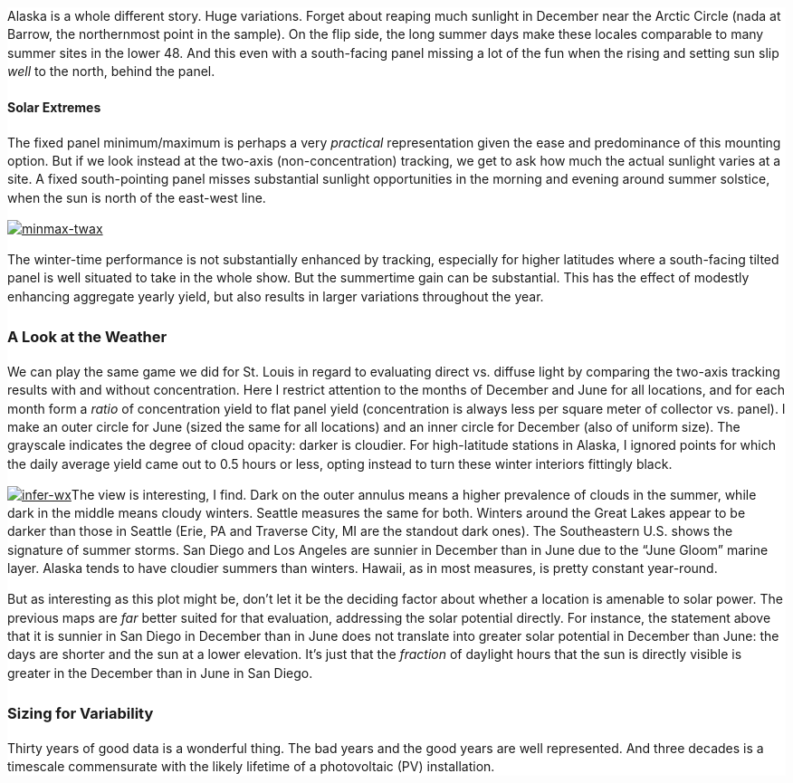 Alaska is a whole different story. Huge variations. Forget about reaping much sunlight in December near the Arctic Circle (nada at Barrow, the northernmost point in the sample). On the flip side, the long summer days make these locales comparable to many summer sites in the lower 48. And this even with a south-facing panel missing a lot of the fun when the rising and setting sun slip *well* to the north, behind the panel.

#### Solar Extremes

The fixed panel minimum/maximum is perhaps a very *practical* representation given the ease and predominance of this mounting option. But if we look instead at the two-axis (non-concentration) tracking, we get to ask how much the actual sunlight varies at a site. A fixed south-pointing panel misses substantial sunlight opportunities in the morning and evening around summer solstice, when the sun is north of the east-west line.

[![](https://dothemath.ucsd.edu/wp-content/uploads/2012/08/minmax-twax.png "minmax-twax")](https://dothemath.ucsd.edu/wp-content/uploads/2012/08/minmax-twax.png)

The winter-time performance is not substantially enhanced by tracking, especially for higher latitudes where a south-facing tilted panel is well situated to take in the whole show. But the summertime gain can be substantial. This has the effect of modestly enhancing aggregate yearly yield, but also results in larger variations throughout the year.

### A Look at the Weather

We can play the same game we did for St. Louis in regard to evaluating direct vs. diffuse light by comparing the two-axis tracking results with and without concentration. Here I restrict attention to the months of December and June for all locations, and for each month form a *ratio* of concentration yield to flat panel yield (concentration is always less per square meter of collector vs. panel). I make an outer circle for June (sized the same for all locations) and an inner circle for December (also of uniform size). The grayscale indicates the degree of cloud opacity: darker is cloudier. For high-latitude stations in Alaska, I ignored points for which the daily average yield came out to 0.5 hours or less, opting instead to turn these winter interiors fittingly black.

[![](https://dothemath.ucsd.edu/wp-content/uploads/2012/08/infer-wx.png "infer-wx")](https://dothemath.ucsd.edu/wp-content/uploads/2012/08/infer-wx.png)The view is interesting, I find. Dark on the outer annulus means a higher prevalence of clouds in the summer, while dark in the middle means cloudy winters. Seattle measures the same for both. Winters around the Great Lakes appear to be darker than those in Seattle (Erie, PA and Traverse City, MI are the standout dark ones). The Southeastern U.S. shows the signature of summer storms. San Diego and Los Angeles are sunnier in December than in June due to the “June Gloom” marine layer. Alaska tends to have cloudier summers than winters. Hawaii, as in most measures, is pretty constant year-round.

But as interesting as this plot might be, don’t let it be the deciding factor about whether a location is amenable to solar power. The previous maps are *far* better suited for that evaluation, addressing the solar potential directly. For instance, the statement above that it is sunnier in San Diego in December than in June does not translate into greater solar potential in December than June: the days are shorter and the sun at a lower elevation. It’s just that the *fraction* of daylight hours that the sun is directly visible is greater in the December than in June in San Diego.

### Sizing for Variability

Thirty years of good data is a wonderful thing. The bad years and the good years are well represented. And three decades is a timescale commensurate with the likely lifetime of a photovoltaic (PV) installation.
